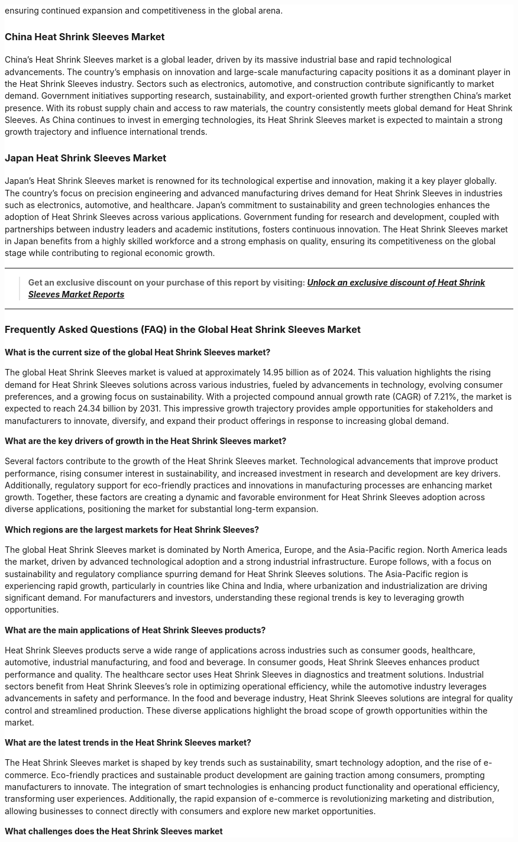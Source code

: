 ensuring continued expansion and competitiveness in the global arena.</p><h3>China Heat Shrink Sleeves Market</h3><p>China&rsquo;s Heat Shrink Sleeves market is a global leader, driven by its massive industrial base and rapid technological advancements. The country&rsquo;s emphasis on innovation and large-scale manufacturing capacity positions it as a dominant player in the Heat Shrink Sleeves industry. Sectors such as electronics, automotive, and construction contribute significantly to market demand. Government initiatives supporting research, sustainability, and export-oriented growth further strengthen China&rsquo;s market presence. With its robust supply chain and access to raw materials, the country consistently meets global demand for Heat Shrink Sleeves. As China continues to invest in emerging technologies, its Heat Shrink Sleeves market is expected to maintain a strong growth trajectory and influence international trends.</p><h3>Japan Heat Shrink Sleeves Market</h3><p>Japan&rsquo;s Heat Shrink Sleeves market is renowned for its technological expertise and innovation, making it a key player globally. The country&rsquo;s focus on precision engineering and advanced manufacturing drives demand for Heat Shrink Sleeves in industries such as electronics, automotive, and healthcare. Japan&rsquo;s commitment to sustainability and green technologies enhances the adoption of Heat Shrink Sleeves across various applications. Government funding for research and development, coupled with partnerships between industry leaders and academic institutions, fosters continuous innovation. The Heat Shrink Sleeves market in Japan benefits from a highly skilled workforce and a strong emphasis on quality, ensuring its competitiveness on the global stage while contributing to regional economic growth.</p><hr /><blockquote><p><strong>Get an exclusive discount on your purchase of this report by visiting: <em><a href="://marketresearchpulse.com/ask-for-discount/81197?utm_source=Github&amp;utm_medium=025">Unlock an exclusive discount of Heat Shrink Sleeves Market Reports</a></em>&nbsp;</strong></p></blockquote><hr /><h3>Frequently Asked Questions (FAQ) in the Global Heat Shrink Sleeves Market</h3><p><strong>What is the current size of the global Heat Shrink Sleeves market?</strong></p><p>The global Heat Shrink Sleeves market is valued at approximately 14.95 billion as of 2024. This valuation highlights the rising demand for Heat Shrink Sleeves solutions across various industries, fueled by advancements in technology, evolving consumer preferences, and a growing focus on sustainability. With a projected compound annual growth rate (CAGR) of 7.21%, the market is expected to reach 24.34 billion by 2031. This impressive growth trajectory provides ample opportunities for stakeholders and manufacturers to innovate, diversify, and expand their product offerings in response to increasing global demand.</p><p><strong>What are the key drivers of growth in the Heat Shrink Sleeves market?</strong></p><p>Several factors contribute to the growth of the Heat Shrink Sleeves market. Technological advancements that improve product performance, rising consumer interest in sustainability, and increased investment in research and development are key drivers. Additionally, regulatory support for eco-friendly practices and innovations in manufacturing processes are enhancing market growth. Together, these factors are creating a dynamic and favorable environment for Heat Shrink Sleeves adoption across diverse applications, positioning the market for substantial long-term expansion.</p><p><strong>Which regions are the largest markets for Heat Shrink Sleeves?</strong></p><p>The global Heat Shrink Sleeves market is dominated by North America, Europe, and the Asia-Pacific region. North America leads the market, driven by advanced technological adoption and a strong industrial infrastructure. Europe follows, with a focus on sustainability and regulatory compliance spurring demand for Heat Shrink Sleeves solutions. The Asia-Pacific region is experiencing rapid growth, particularly in countries like China and India, where urbanization and industrialization are driving significant demand. For manufacturers and investors, understanding these regional trends is key to leveraging growth opportunities.</p><p><strong>What are the main applications of Heat Shrink Sleeves products?</strong></p><p>Heat Shrink Sleeves products serve a wide range of applications across industries such as consumer goods, healthcare, automotive, industrial manufacturing, and food and beverage. In consumer goods, Heat Shrink Sleeves enhances product performance and quality. The healthcare sector uses Heat Shrink Sleeves in diagnostics and treatment solutions. Industrial sectors benefit from Heat Shrink Sleeves&rsquo;s role in optimizing operational efficiency, while the automotive industry leverages advancements in safety and performance. In the food and beverage industry, Heat Shrink Sleeves solutions are integral for quality control and streamlined production. These diverse applications highlight the broad scope of growth opportunities within the market.</p><p><strong>What are the latest trends in the Heat Shrink Sleeves market?</strong></p><p>The Heat Shrink Sleeves market is shaped by key trends such as sustainability, smart technology adoption, and the rise of e-commerce. Eco-friendly practices and sustainable product development are gaining traction among consumers, prompting manufacturers to innovate. The integration of smart technologies is enhancing product functionality and operational efficiency, transforming user experiences. Additionally, the rapid expansion of e-commerce is revolutionizing marketing and distribution, allowing businesses to connect directly with consumers and explore new market opportunities.</p><p><strong>What challenges does the Heat Shrink Sleeves market